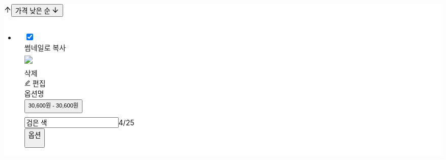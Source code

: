 </span><span role="img" aria-label="arrow-up" class="anticon anticon-arrow-up"><svg viewBox="64 64 896 896" focusable="false" data-icon="arrow-up" width="1em" height="1em" fill="currentColor" aria-hidden="true"><path d="M868 545.5L536.1 163a31.96 31.96 0 00-48.3 0L156 545.5a7.97 7.97 0 006 13.2h81c4.6 0 9-2 12.1-5.5L474 300.9V864c0 4.4 3.6 8 8 8h60c4.4 0 8-3.6 8-8V300.9l218.9 252.3c3 3.5 7.4 5.5 12.1 5.5h81c6.8 0 10.5-8 6-13.2z"></path></svg></span></button><button type="button" class="ant-btn css-1li46mu ant-btn-default"><span>가격 낮은 순 </span><span role="img" aria-label="arrow-down" class="anticon anticon-arrow-down"><svg viewBox="64 64 896 896" focusable="false" data-icon="arrow-down" width="1em" height="1em" fill="currentColor" aria-hidden="true"><path d="M862 465.3h-81c-4.6 0-9 2-12.1 5.5L550 723.1V160c0-4.4-3.6-8-8-8h-60c-4.4 0-8 3.6-8 8v563.1L255.1 470.8c-3-3.5-7.4-5.5-12.1-5.5h-81c-6.8 0-10.5 8.1-6 13.2L487.9 861a31.96 31.96 0 0048.3 0L868 478.5c4.5-5.2.8-13.2-6-13.2z"></path></svg></span></button></div></div></div></div><div class="sc-kgbQpE UvHzT"><div class="ant-list ant-list-split css-1li46mu"><div class="ant-spin-nested-loading css-1li46mu"><div class="ant-spin-container"><ul class="ant-list-items"><li role="button" tabindex="0" aria-disabled="false" aria-roledescription="sortable" aria-describedby="DndDescribedBy-3" class="ant-list-item" style="padding: 16px 0px 16px 16px; background: white; transition: transform linear;"><div class="ant-row ant-row-no-wrap ant-row-stretch css-1li46mu" style="width: 100%;"><div class="ant-col css-1li46mu" style="flex: 1 1 auto; min-width: 0px;"><div class="ant-row ant-row-no-wrap ant-row-stretch css-1li46mu" style="margin-left: -8px; margin-right: -8px; row-gap: 16px; width: 100%;"><div class="ant-col css-1li46mu" style="padding-left: 8px; padding-right: 8px; cursor: pointer;"><label class="ant-checkbox-wrapper ant-checkbox-wrapper-checked css-1li46mu"><span class="ant-checkbox ant-wave-target css-1li46mu ant-checkbox-checked"><input class="ant-checkbox-input" type="checkbox" checked=""><span class="ant-checkbox-inner"></span></span></label></div><div class="ant-col css-1li46mu" style="padding-left: 8px; padding-right: 8px; cursor: pointer;"><div class="sc-cNStcR bjanGm"><div class="ant-row css-1li46mu" style="margin-bottom: 4px;"><div class="ant-col css-1li46mu" style="flex: 1 1 auto;"><div class="sc-fYEEdK eujiZL"><span class="sc-bCMFDn cwOTpI FootnoteDescription ">썸네일로 복사</span></div></div></div><img src="https://file.percenty.co.kr/public/67c416caa0f5177a6a77b5f1/products/683e59c8523fc96f207889f9/c2256426-4a4b-4f03-b5e1-ff43f519be93.jpg" class="sc-kZkypy idqeaY"><div class="ant-row ant-row-no-wrap ant-row-space-between ant-row-middle css-1li46mu" style="margin-top: 4px;"><div class="ant-col css-1li46mu"><div class="sc-ioUWlN jYlbxe"><span class="sc-bCMFDn cwOTpI FootnoteDescription ">삭제</span></div></div><div class="ant-col css-1li46mu"><div class="sc-fYEEdK eujiZL"><span role="img" aria-label="edit" class="anticon anticon-edit" style="margin-right: 4px; font-size: 12px;"><svg viewBox="64 64 896 896" focusable="false" data-icon="edit" width="1em" height="1em" fill="currentColor" aria-hidden="true"><path d="M257.7 752c2 0 4-.2 6-.5L431.9 722c2-.4 3.9-1.3 5.3-2.8l423.9-423.9a9.96 9.96 0 000-14.1L694.9 114.9c-1.9-1.9-4.4-2.9-7.1-2.9s-5.2 1-7.1 2.9L256.8 538.8c-1.5 1.5-2.4 3.3-2.8 5.3l-29.5 168.2a33.5 33.5 0 009.4 29.8c6.6 6.4 14.9 9.9 23.8 9.9zm67.4-174.4L687.8 215l73.3 73.3-362.7 362.6-88.9 15.7 15.6-89zM880 836H144c-17.7 0-32 14.3-32 32v36c0 4.4 3.6 8 8 8h784c4.4 0 8-3.6 8-8v-36c0-17.7-14.3-32-32-32z"></path></svg></span><span class="sc-bCMFDn cwOTpI FootnoteDescription ">편집</span></div></div></div></div></div><div class="ant-col css-1li46mu" style="padding-left: 8px; padding-right: 8px; flex: 1 1 auto; min-width: 0px;"><div class="ant-row ant-row-middle css-1li46mu" style="margin-left: -4px; margin-right: -4px; row-gap: 8px;"><div class="ant-col css-1li46mu" style="padding-left: 4px; padding-right: 4px;"><span class="sc-bCMFDn cwOTpI Body3Regular14 CharacterTitle85">옵션명</span></div><div class="ant-col css-1li46mu" style="padding-left: 4px; padding-right: 4px; flex: 1 1 auto;"><button type="button" class="ant-btn css-1li46mu ant-btn-link sc-bvrlno eWkdEN"><span class="ant-badge ant-badge-not-a-wrapper sc-ixKSzz ktXHyU css-1li46mu"><sup data-show="true" class="ant-scroll-number ant-badge-count ant-badge-multiple-words" title="30,600원 - 30,600원">30,600원 - 30,600원</sup></span></button></div></div><div class="ant-row ant-row-middle css-1li46mu" style="margin-left: -4px; margin-right: -4px; row-gap: 8px; margin-top: 8px;"><div class="ant-col css-1li46mu" style="padding-left: 4px; padding-right: 4px; flex: 1 1 auto;"><span class="ant-input-affix-wrapper css-1li46mu ant-input-outlined"><input class="ant-input css-1li46mu" type="text" value="검은 색"><span class="ant-input-suffix">4/25</span></span></div><div class="ant-col css-1li46mu" style="padding-left: 4px; padding-right: 4px;"><button type="button" class="ant-btn css-1li46mu ant-btn-primary ant-btn-dangerous"><span>옵션